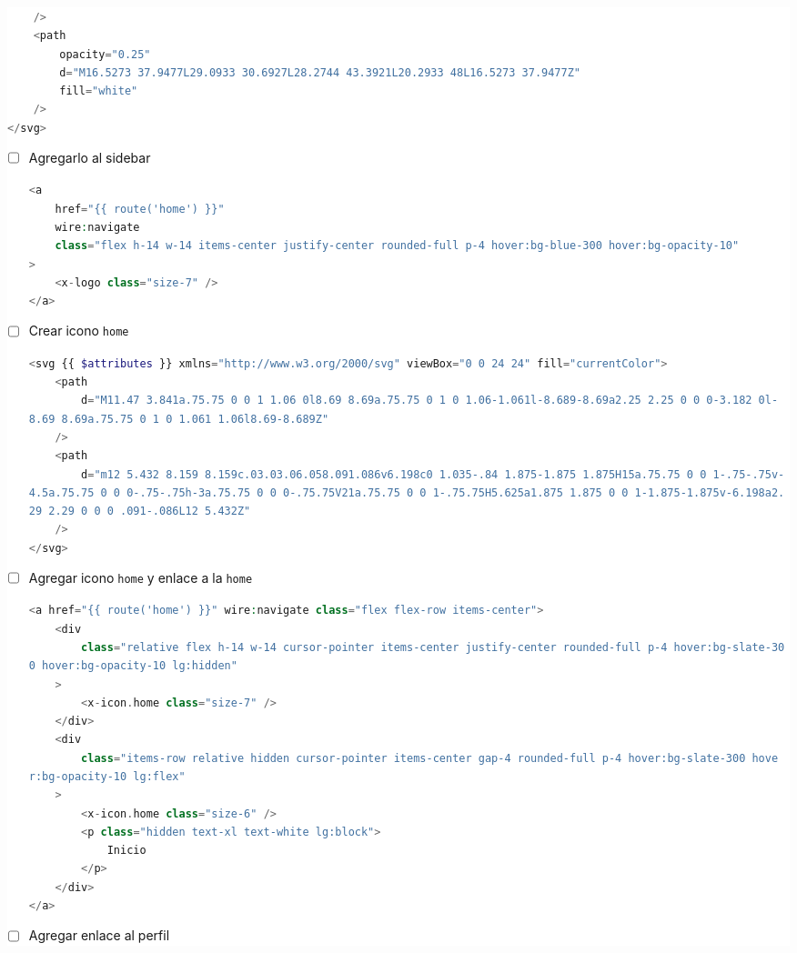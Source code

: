   ```php filename=resourcea/views/components/logo.blade.php
      />
      <path
          opacity="0.25"
          d="M16.5273 37.9477L29.0933 30.6927L28.2744 43.3921L20.2933 48L16.5273 37.9477Z"
          fill="white"
      />
  </svg>
  ```
- [ ] Agregarlo al sidebar

  ```php filename=resources/views/livewire/sidebar.blade.php
  <a
      href="{{ route('home') }}"
      wire:navigate
      class="flex h-14 w-14 items-center justify-center rounded-full p-4 hover:bg-blue-300 hover:bg-opacity-10"
  >
      <x-logo class="size-7" />
  </a>
  ```
- [ ] Crear icono `home`

  ```php filename=resources/views/components/icons/home.blade.php
  <svg {{ $attributes }} xmlns="http://www.w3.org/2000/svg" viewBox="0 0 24 24" fill="currentColor">
      <path
          d="M11.47 3.841a.75.75 0 0 1 1.06 0l8.69 8.69a.75.75 0 1 0 1.06-1.061l-8.689-8.69a2.25 2.25 0 0 0-3.182 0l-8.69 8.69a.75.75 0 1 0 1.061 1.06l8.69-8.689Z"
      />
      <path
          d="m12 5.432 8.159 8.159c.03.03.06.058.091.086v6.198c0 1.035-.84 1.875-1.875 1.875H15a.75.75 0 0 1-.75-.75v-4.5a.75.75 0 0 0-.75-.75h-3a.75.75 0 0 0-.75.75V21a.75.75 0 0 1-.75.75H5.625a1.875 1.875 0 0 1-1.875-1.875v-6.198a2.29 2.29 0 0 0 .091-.086L12 5.432Z"
      />
  </svg>
  ```
- [ ] Agregar icono `home` y enlace a la `home`

  ```php filename=resources/views/livewire/sidebar.blade.php
  <a href="{{ route('home') }}" wire:navigate class="flex flex-row items-center">
      <div
          class="relative flex h-14 w-14 cursor-pointer items-center justify-center rounded-full p-4 hover:bg-slate-300 hover:bg-opacity-10 lg:hidden"
      >
          <x-icon.home class="size-7" />
      </div>
      <div
          class="items-row relative hidden cursor-pointer items-center gap-4 rounded-full p-4 hover:bg-slate-300 hover:bg-opacity-10 lg:flex"
      >
          <x-icon.home class="size-6" />
          <p class="hidden text-xl text-white lg:block">
              Inicio
          </p>
      </div>
  </a>
  ```
- [ ] Agregar enlace al perfil
